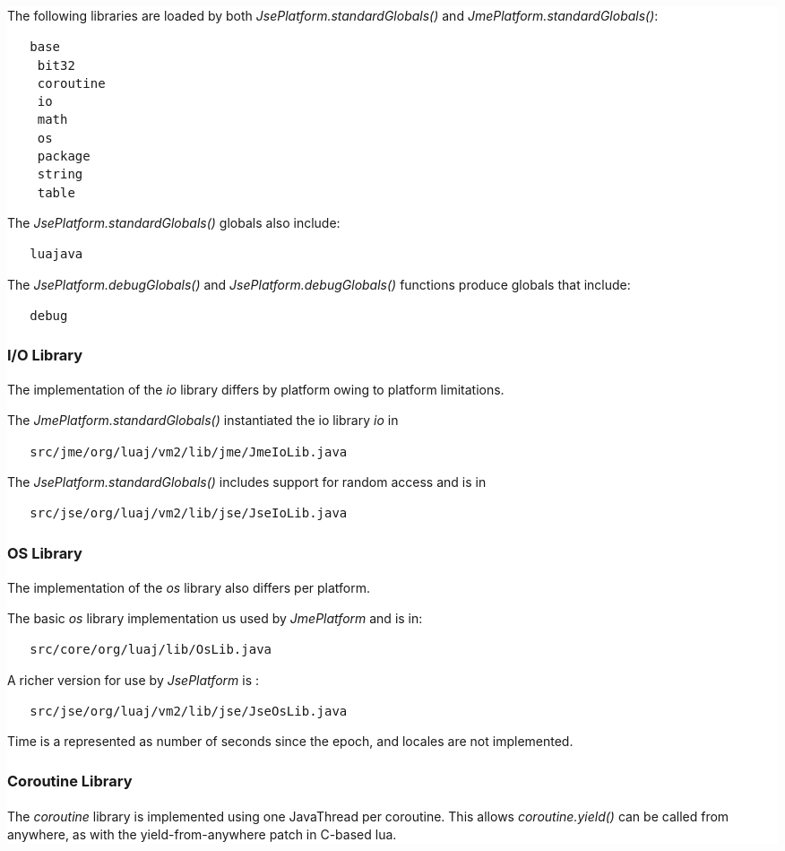 The following libraries are loaded by both _JsePlatform.standardGlobals()_ and _JmePlatform.standardGlobals()_:

<pre>	base
	bit32
	coroutine
	io
	math
	os
	package
	string
	table
</pre>

The _JsePlatform.standardGlobals()_ globals also include:

<pre>	luajava
</pre>

The _JsePlatform.debugGlobals()_ and _JsePlatform.debugGlobals()_ functions produce globals that include:

<pre>	debug
</pre>

### I/O Library

The implementation of the _io_ library differs by platform owing to platform limitations.

The _JmePlatform.standardGlobals()_ instantiated the io library _io_ in

<pre>	src/jme/org/luaj/vm2/lib/jme/JmeIoLib.java
</pre>

The _JsePlatform.standardGlobals()_ includes support for random access and is in

<pre>	src/jse/org/luaj/vm2/lib/jse/JseIoLib.java
</pre>

### OS Library

The implementation of the _os_ library also differs per platform.

The basic _os_ library implementation us used by _JmePlatform_ and is in:

<pre>	src/core/org/luaj/lib/OsLib.java
</pre>

A richer version for use by _JsePlatform_ is :

<pre>	src/jse/org/luaj/vm2/lib/jse/JseOsLib.java
</pre>

Time is a represented as number of seconds since the epoch, and locales are not implemented.

### Coroutine Library

The _coroutine_ library is implemented using one JavaThread per coroutine. This allows _coroutine.yield()_ can be called from anywhere, as with the yield-from-anywhere patch in C-based lua.
